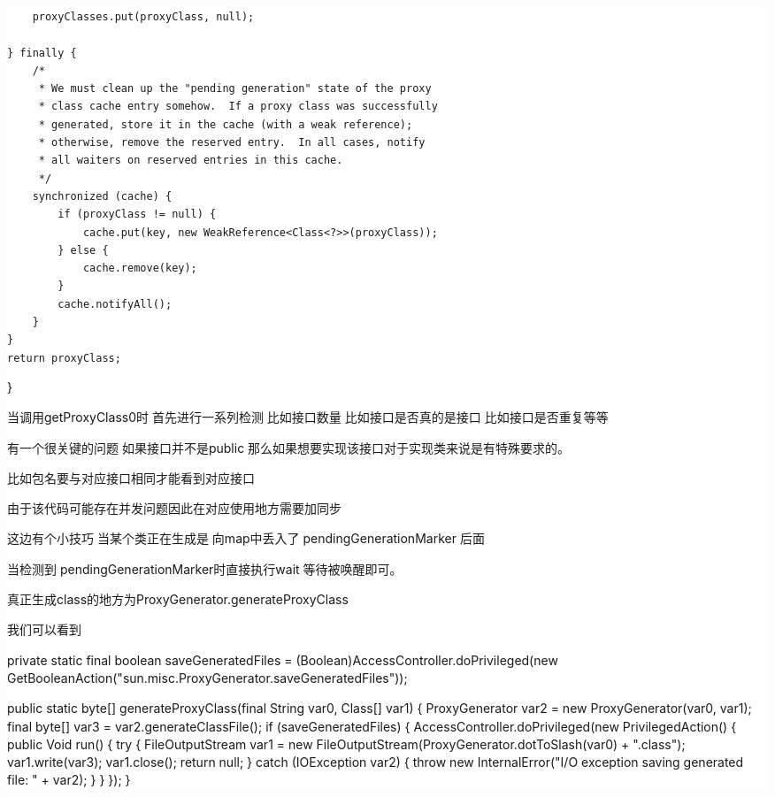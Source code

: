         proxyClasses.put(proxyClass, null);

    } finally {
        /*
         * We must clean up the "pending generation" state of the proxy
         * class cache entry somehow.  If a proxy class was successfully
         * generated, store it in the cache (with a weak reference);
         * otherwise, remove the reserved entry.  In all cases, notify
         * all waiters on reserved entries in this cache.
         */
        synchronized (cache) {
            if (proxyClass != null) {
                cache.put(key, new WeakReference<Class<?>>(proxyClass));
            } else {
                cache.remove(key);
            }
            cache.notifyAll();
        }
    }
    return proxyClass;
}



当调用getProxyClass0时 首先进行一系列检测 比如接口数量 比如接口是否真的是接口 比如接口是否重复等等

有一个很关键的问题 如果接口并不是public 那么如果想要实现该接口对于实现类来说是有特殊要求的。

比如包名要与对应接口相同才能看到对应接口

由于该代码可能存在并发问题因此在对应使用地方需要加同步

这边有个小技巧 当某个类正在生成是 向map中丢入了 pendingGenerationMarker 后面

当检测到 pendingGenerationMarker时直接执行wait 等待被唤醒即可。

真正生成class的地方为ProxyGenerator.generateProxyClass

我们可以看到

private static final boolean saveGeneratedFiles = (Boolean)AccessController.doPrivileged(new GetBooleanAction("sun.misc.ProxyGenerator.saveGeneratedFiles"));


public static byte[] generateProxyClass(final String var0, Class[] var1) {
    ProxyGenerator var2 = new ProxyGenerator(var0, var1);
    final byte[] var3 = var2.generateClassFile();
    if (saveGeneratedFiles) {
        AccessController.doPrivileged(new PrivilegedAction<Void>() {
            public Void run() {
                try {
                    FileOutputStream var1 = new FileOutputStream(ProxyGenerator.dotToSlash(var0) + ".class");
                    var1.write(var3);
                    var1.close();
                    return null;
                } catch (IOException var2) {
                    throw new InternalError("I/O exception saving generated file: " + var2);
                }
            }
        });
    }
